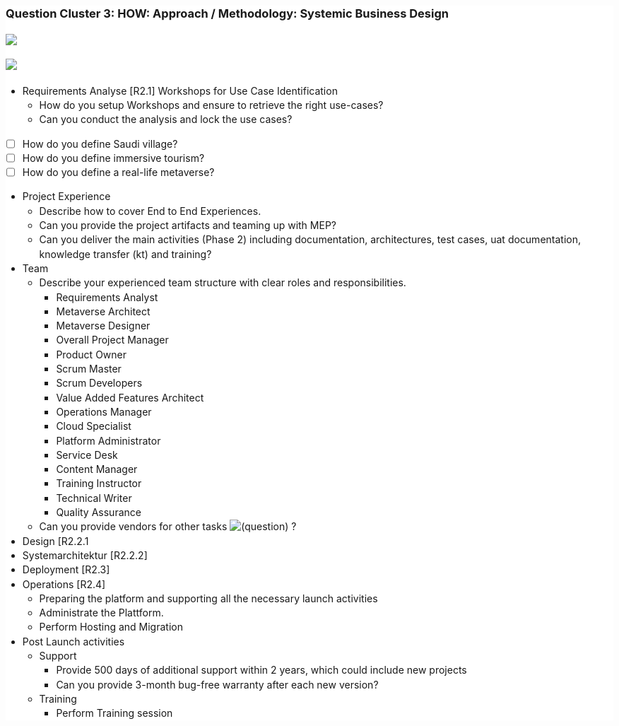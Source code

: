 ### Question Cluster 3: HOW: Approach / Methodology: Systemic Business Design

![](./attachments/grafik-20230428-075353.png)

![](./attachments/grafik-20230428-075416.png)

- Requirements Analyse \[R2.1\] Workshops for Use Case Identification
  - How do you setup Workshops and ensure to retrieve the right use-cases?
  - Can you conduct the analysis and lock the use cases?

- [ ] How do you define Saudi village?
- [ ] How do you define immersive tourism?
- [ ] How do you define a real-life metaverse?

- Project Experience
  - Describe how to cover End to End Experiences.
  - Can you provide the project artifacts and teaming up with MEP?
  - Can you deliver the main activities (Phase 2) including documentation, architectures, test cases, uat documentation, knowledge transfer (kt) and training?
- Team
  - Describe your experienced team structure with clear roles and responsibilities.
    - Requirements Analyst
    - Metaverse Architect
    - Metaverse Designer
    - Overall Project Manager
    - Product Owner
    - Scrum Master
    - Scrum Developers
    - Value Added Features Architect
    - Operations Manager
    - Cloud Specialist
    - Platform Administrator
    - Service Desk
    - Content Manager
    - Training Instructor
    - Technical Writer
    - Quality Assurance
  - Can you provide vendors for other tasks ![(question)](https://2cu.atlassian.net/wiki/s/1732347312/6452/9ec310e9ed617fde640b4372fb0e11f5501675fa/_/images/icons/emoticons/help_16.png)
 ?
- Design \[R2.2.1
- Systemarchitektur \[R2.2.2\]
- Deployment \[R2.3\]
- Operations \[R2.4\]
  - Preparing the platform and supporting all the necessary launch activities
  - Administrate the Plattform.
  - Perform Hosting and Migration
- Post Launch activities
  - Support
    - Provide 500 days of additional support within 2 years, which could include new projects
    - Can you provide 3-month bug-free warranty after each new version?
  - Training
    - Perform Training session
